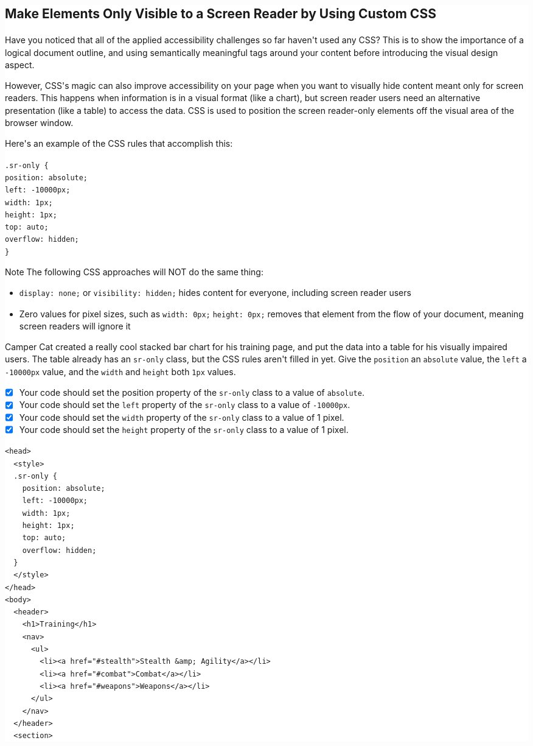 
## Make Elements Only Visible to a Screen Reader by Using Custom CSS
Have you noticed that all of the applied accessibility challenges so far haven't used any CSS? This is to show the importance of a logical document outline, and using semantically meaningful tags around your content before introducing the visual design aspect.

However, CSS's magic can also improve accessibility on your page when you want to visually hide content meant only for screen readers. This happens when information is in a visual format (like a chart), but screen reader users need an alternative presentation (like a table) to access the data. CSS is used to position the screen reader-only elements off the visual area of the browser window.

Here's an example of the CSS rules that accomplish this:
```
.sr-only {
position: absolute;
left: -10000px;
width: 1px;
height: 1px;
top: auto;
overflow: hidden;
}
```
Note
The following CSS approaches will NOT do the same thing:

* `display: none;` or `visibility: hidden;` hides content for everyone, including screen reader users

* Zero values for pixel sizes, such as `width: 0px;` `height: 0px;` removes that element from the flow of your document, meaning screen readers will ignore it

Camper Cat created a really cool stacked bar chart for his training page, and put the data into a table for his visually impaired users. The table already has an `sr-only` class, but the CSS rules aren't filled in yet. Give the `position` an `absolute` value, the `left` a `-10000px` value, and the `width` and `height` both `1px` values.

- [x] Your code should set the position property of the `sr-only` class to a value of `absolute`.
- [x] Your code should set the `left` property of the `sr-only` class to a value of `-10000px`.
- [x] Your code should set the `width` property of the `sr-only` class to a value of 1 pixel.
- [x] Your code should set the `height` property of the `sr-only` class to a value of 1 pixel.

```
<head>
  <style>
  .sr-only {
    position: absolute;
    left: -10000px;
    width: 1px;
    height: 1px;
    top: auto;
    overflow: hidden;
  }
  </style>
</head>
<body>
  <header>
    <h1>Training</h1>
    <nav>
      <ul>
        <li><a href="#stealth">Stealth &amp; Agility</a></li>
        <li><a href="#combat">Combat</a></li>
        <li><a href="#weapons">Weapons</a></li>
      </ul>
    </nav>
  </header>
  <section>
```